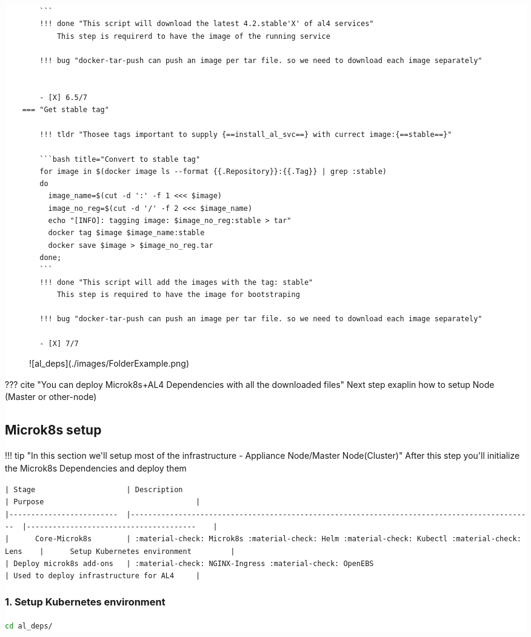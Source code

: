 			```
			!!! done "This script will download the latest 4.2.stable'X' of al4 services"
				This step is requirerd to have the image of the running service
				
			!!! bug "docker-tar-push can push an image per tar file. so we need to download each image separately"
			
		
			- [X] 6.5/7
		=== "Get stable tag"
		
			!!! tldr "Thosee tags important to supply {==install_al_svc==} with currect image:{==stable==}"
			
			```bash title="Convert to stable tag"
			for image in $(docker image ls --format {{.Repository}}:{{.Tag}} | grep :stable)
			do
			  image_name=$(cut -d ':' -f 1 <<< $image)
			  image_no_reg=$(cut -d '/' -f 2 <<< $image_name)
			  echo "[INFO]: tagging image: $image_no_reg:stable > tar"
			  docker tag $image $image_name:stable
			  docker save $image > $image_no_reg.tar
			done; 
			```
			!!! done "This script will add the images with the tag: stable"
				This step is required to have the image for bootstraping
				
			!!! bug "docker-tar-push can push an image per tar file. so we need to download each image separately"
			
			- [X] 7/7		
	
<figure markdown>
 ![al_deps](./images/FolderExample.png)
 <figcation></figcaption>
</figure>

??? cite "You can deploy Microk8s+AL4 Dependencies with all the downloaded files"
	Next step exaplin how to setup Node (Master or other-node)
		
## __Microk8s setup__
!!! tip "In this section we'll setup most of the infrastructure - Appliance Node/Master Node(Cluster)"
	After this step you'll initialize the Microk8s Dependencies and deploy them
	
	| Stage                   	| Description                                                                                 	| Purpose                               	|
	|-------------------------	|---------------------------------------------------------------------------------------------	|---------------------------------------	|
	|      Core-Microk8s      	| :material-check: Microk8s :material-check: Helm :material-check: Kubectl :material-check: Lens 	|      Setup Kubernetes environment     	|
	| Deploy microk8s add-ons 	| :material-check: NGINX-Ingress :material-check: OpenEBS                                       	| Used to deploy infrastructure for AL4 	|

### 1. Setup Kubernetes environment
```bash title="Microk8s + Deps' installation"
cd al_deps/
```
